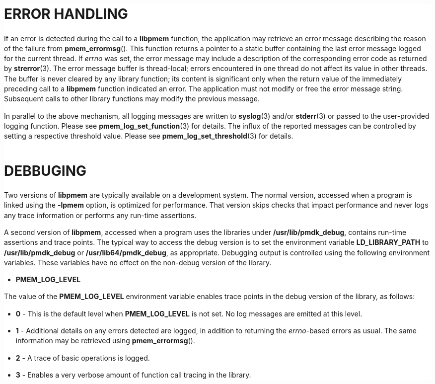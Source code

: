 # ERROR HANDLING #

If an error is detected during the call to a **libpmem** function, the
application may retrieve an error message describing the reason of the failure
from **pmem_errormsg**(). This function returns a pointer to a static buffer
containing the last error message logged for the current thread. If *errno*
was set, the error message may include a description of the corresponding
error code as returned by **strerror**(3). The error message buffer is
thread-local; errors encountered in one thread do not affect its value in
other threads. The buffer is never cleared by any library function; its
content is significant only when the return value of the immediately preceding
call to a **libpmem** function indicated an error.
The application must not modify or free the error message string.
Subsequent calls to other library functions may modify the previous message.

In parallel to the above mechanism, all logging messages are written to
**syslog**(3) and/or **stderr**(3) or passed to the user-provided logging
function. Please see **pmem_log_set_function**(3) for details.
The influx of the reported messages can be controlled by setting a respective
threshold value. Please see **pmem_log_set_threshold**(3) for details.

# DEBBUGING #

Two versions of **libpmem** are typically available on a development
system. The normal version, accessed when a program is linked using the
**-lpmem** option, is optimized for performance. That version skips checks
that impact performance and never logs any trace information or performs any
run-time assertions.

A second version of **libpmem**, accessed when a program uses the libraries
under **/usr/lib/pmdk_debug**, contains run-time assertions and trace points.
The typical way to access the debug version is to set the environment variable
**LD_LIBRARY_PATH** to **/usr/lib/pmdk_debug** or **/usr/lib64/pmdk_debug**,
as appropriate. Debugging output is controlled using the following environment
variables. These variables have no effect on the non-debug version of the library.

+ **PMEM_LOG_LEVEL**

The value of the **PMEM_LOG_LEVEL** environment variable enables trace points in
the debug version of the library, as follows:

+ **0** - This is the default level when **PMEM_LOG_LEVEL** is not set.
No log messages are emitted at this level.

+ **1** - Additional details on any errors detected are logged, in addition
to returning the *errno*-based errors as usual. The same information
may be retrieved using **pmem_errormsg**().

+ **2** - A trace of basic operations is logged.

+ **3** - Enables a very verbose amount of function call tracing in the
library.
